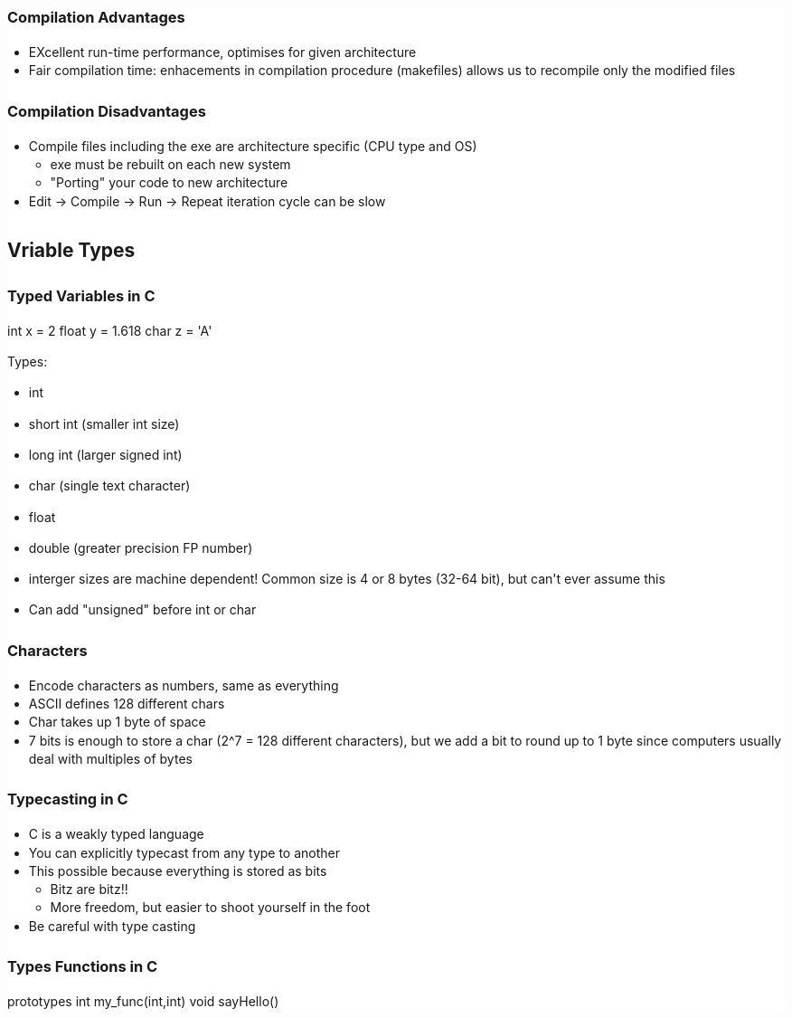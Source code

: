 ### Compilation Advantages
- EXcellent run-time performance, optimises for given architecture
- Fair compilation time: enhacements in compilation procedure (makefiles) allows us to recompile only the modified files

### Compilation Disadvantages
- Compile files including the exe are architecture specific (CPU type and OS)
    - exe must be rebuilt on each new system
    - "Porting" your code to new architecture
- Edit -> Compile -> Run -> Repeat iteration cycle can be slow

## Vriable Types
### Typed Variables in C
int x = 2
float y = 1.618
char z = 'A'

Types:
- int
- short int (smaller int size)
- long int (larger signed int)
- char (single text character)
- float
- double (greater precision FP number)

- interger sizes are machine dependent! Common size is 4 or 8 bytes (32-64 bit), but can't ever assume this
- Can add "unsigned" before int or char

### Characters
- Encode characters as numbers, same as everything
- ASCII defines 128 different chars
- Char takes up 1 byte of space
- 7 bits is enough to store a char (2^7 = 128 different characters), but we add a bit to round up to 1 byte since computers usually deal with multiples of bytes

### Typecasting in C
- C is a weakly typed language
- You can explicitly typecast from any type to another
- This possible because everything is stored as bits
    - Bitz are bitz!!
    - More freedom, but easier to shoot yourself in the foot
- Be careful with type casting

### Types Functions in C
prototypes
int my_func(int,int)
void sayHello()
